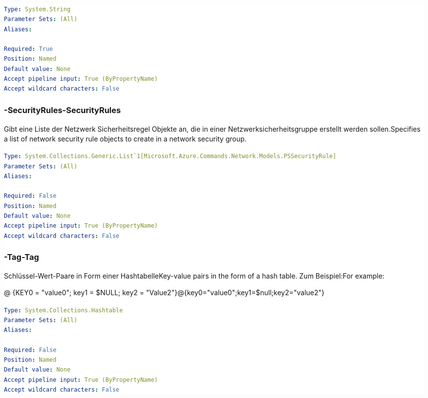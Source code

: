 ```yaml
Type: System.String
Parameter Sets: (All)
Aliases: 

Required: True
Position: Named
Default value: None
Accept pipeline input: True (ByPropertyName)
Accept wildcard characters: False
```

### <span data-ttu-id="255ac-124">-SecurityRules</span><span class="sxs-lookup"><span data-stu-id="255ac-124">-SecurityRules</span></span>
<span data-ttu-id="255ac-125">Gibt eine Liste der Netzwerk Sicherheitsregel Objekte an, die in einer Netzwerksicherheitsgruppe erstellt werden sollen.</span><span class="sxs-lookup"><span data-stu-id="255ac-125">Specifies a list of network security rule objects to create in a network security group.</span></span>

```yaml
Type: System.Collections.Generic.List`1[Microsoft.Azure.Commands.Network.Models.PSSecurityRule]
Parameter Sets: (All)
Aliases: 

Required: False
Position: Named
Default value: None
Accept pipeline input: True (ByPropertyName)
Accept wildcard characters: False
```

### <span data-ttu-id="255ac-126">-Tag</span><span class="sxs-lookup"><span data-stu-id="255ac-126">-Tag</span></span>
<span data-ttu-id="255ac-127">Schlüssel-Wert-Paare in Form einer Hashtabelle</span><span class="sxs-lookup"><span data-stu-id="255ac-127">Key-value pairs in the form of a hash table.</span></span> <span data-ttu-id="255ac-128">Zum Beispiel:</span><span class="sxs-lookup"><span data-stu-id="255ac-128">For example:</span></span>

<span data-ttu-id="255ac-129">@ {KEY0 = "value0"; key1 = $NULL; key2 = "Value2"}</span><span class="sxs-lookup"><span data-stu-id="255ac-129">@{key0="value0";key1=$null;key2="value2"}</span></span>

```yaml
Type: System.Collections.Hashtable
Parameter Sets: (All)
Aliases: 

Required: False
Position: Named
Default value: None
Accept pipeline input: True (ByPropertyName)
Accept wildcard characters: False
```
